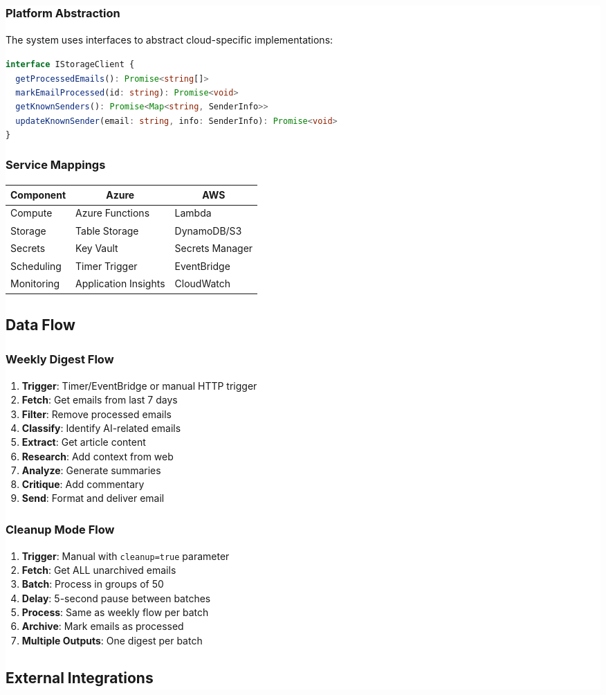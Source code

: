 ### Platform Abstraction

The system uses interfaces to abstract cloud-specific implementations:

```typescript
interface IStorageClient {
  getProcessedEmails(): Promise<string[]>
  markEmailProcessed(id: string): Promise<void>
  getKnownSenders(): Promise<Map<string, SenderInfo>>
  updateKnownSender(email: string, info: SenderInfo): Promise<void>
}
```

### Service Mappings

| Component | Azure | AWS |
|-----------|-------|-----|
| Compute | Azure Functions | Lambda |
| Storage | Table Storage | DynamoDB/S3 |
| Secrets | Key Vault | Secrets Manager |
| Scheduling | Timer Trigger | EventBridge |
| Monitoring | Application Insights | CloudWatch |

## Data Flow

### Weekly Digest Flow

1. **Trigger**: Timer/EventBridge or manual HTTP trigger
2. **Fetch**: Get emails from last 7 days
3. **Filter**: Remove processed emails
4. **Classify**: Identify AI-related emails
5. **Extract**: Get article content
6. **Research**: Add context from web
7. **Analyze**: Generate summaries
8. **Critique**: Add commentary
9. **Send**: Format and deliver email

### Cleanup Mode Flow

1. **Trigger**: Manual with `cleanup=true` parameter
2. **Fetch**: Get ALL unarchived emails
3. **Batch**: Process in groups of 50
4. **Delay**: 5-second pause between batches
5. **Process**: Same as weekly flow per batch
6. **Archive**: Mark emails as processed
7. **Multiple Outputs**: One digest per batch

## External Integrations
